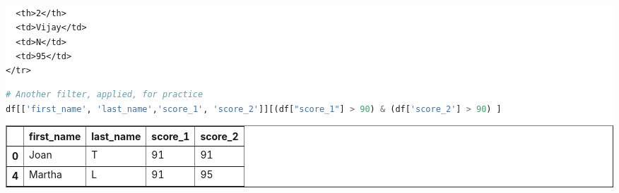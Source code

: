       <th>2</th>
      <td>Vijay</td>
      <td>N</td>
      <td>95</td>
    </tr>
  </tbody>
</table>
</div>




```python
# Another filter, applied, for practice
df[['first_name', 'last_name','score_1', 'score_2']][(df["score_1"] > 90) & (df['score_2'] > 90) ]
```




<div>
<style scoped>
    .dataframe tbody tr th:only-of-type {
        vertical-align: middle;
    }

    .dataframe tbody tr th {
        vertical-align: top;
    }

    .dataframe thead th {
        text-align: right;
    }
</style>
<table border="1" class="dataframe">
  <thead>
    <tr style="text-align: right;">
      <th></th>
      <th>first_name</th>
      <th>last_name</th>
      <th>score_1</th>
      <th>score_2</th>
    </tr>
  </thead>
  <tbody>
    <tr>
      <th>0</th>
      <td>Joan</td>
      <td>T</td>
      <td>91</td>
      <td>91</td>
    </tr>
    <tr>
      <th>4</th>
      <td>Martha</td>
      <td>L</td>
      <td>91</td>
      <td>95</td>
    </tr>
  </tbody>
</table>
</div>


